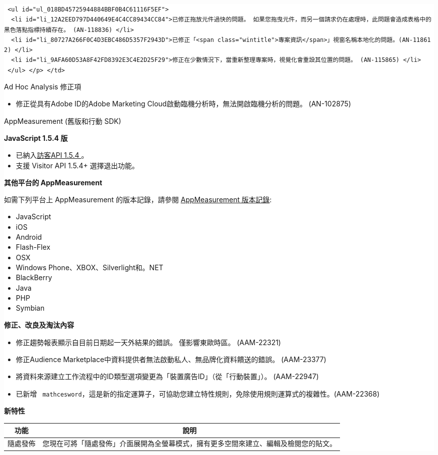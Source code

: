      <ul id="ul_018BD45725944884BBF0B4C61116F5EF"> 
      <li id="li_12A2EED797D440649E4C4CC89434CC84">已修正拖放元件過快的問題。 如果您拖曳元件，而另一個請求仍在處理時，此問題會造成表格中的黑色落點指標持續存在。 (AN-118836) </li> 
      <li id="li_80727A266F0C4D3EBC486D5357F2943D">已修正「<span class="wintitle">專案資訊</span>」視窗名稱本地化的問題。(AN-118612) </li> 
      <li id="li_9AFA60D53A8F42FD8392E3C4E2D25F29">修正在少數情況下，當重新整理專案時，視覺化會重設其位置的問題。 (AN-115865) </li> 
     </ul> </p> </td> 
  </tr> 
  <tr> 
   <td colname="col1"> Ad Hoc Analysis 修正項 </td> 
   <td colname="col2"> <p> 
     <ul id="ul_BCA85EDE14C2445C8C10BDD77ED342A6"> 
      <li id="li_FD1E9A3A72564BE293BBAF1BD13A0339">修正從具有Adobe ID的Adobe Marketing Cloud啟動臨機分析時，無法開啟臨機分析的問題。 (AN-102875) </li> 
     </ul> </p> </td> 
  </tr> 
  <tr> 
   <td colname="col1"> AppMeasurement (舊版和行動 SDK) </td> 
   <td colname="col2"> <p> <b>JavaScript 1.5.4 版</b> </p> 
    <ul id="ul_96DD972ABC764BC483E8CA66A9D2A6D0"> 
     <li id="li_16188251A88441558FAD98DD7734E7BD">已納入<a href="../../c-legacy-releases/2016/03172016.md#section_5BA06A92D6E54715B025D86C192B2A8B" format="dita" scope="local">訪客API 1.5.4 </a>。 </li> 
     <li id="li_401D89588AA445F6A86D7023BF66C20D"> 支援 Visitor API 1.5.4+ 選擇退出功能。 </li> 
    </ul> <p> <b><span class="keyword"></span>  其他平台的 AppMeasurement</b> </p> <p>如需下列平台上 <span class="keyword">AppMeasurement</span> 的版本記錄，請參閱 <a href="https://marketing.adobe.com/resources/help/en_US/sc/appmeasurement/release/index.html" scope="external" format="https">AppMeasurement 版本記錄</a>: </p> 
    <ul id="ul_B20AE0B814074E7887113D26F71AF819"> 
     <li id="li_0E5778051926414F8EF1310EE31C5279">JavaScript </li> 
     <li id="li_D2B8E769EE444CBC9B06305DAE4B225D">iOS </li> 
     <li id="li_B4882878F13E47A189CB24300F5E02E3">Android </li> 
     <li id="li_30AFDC29D0494DCE9F5A5483DC1949DA">Flash-Flex </li> 
     <li id="li_856331E040C54418B4E86248AB3DD709">OSX </li> 
     <li id="li_24991A6893F24277BEBE304402188053">Windows Phone、XBOX、Silverlight和。NET </li> 
     <li id="li_3DAEC196557B4DC980E65CC1063F2010">BlackBerry </li> 
     <li id="li_0F692A16727E495AA441355F6E86BC9C">Java </li> 
     <li id="li_F6CB5C9C1E384E2E8F61A0C169A65587">PHP </li> 
     <li id="li_B495C8F3A90C4C7F9D9CF97C8EC548D6">Symbian </li> 
    </ul> </td> 
  </tr> 
 </tbody> 
</table>

**修正、改良及淘汰內容**

* 修正趨勢報表顯示自目前日期起一天外結果的錯誤。 僅影響東歐時區。 (AAM-22321)

* 修正Audience Marketplace中資料提供者無法啟動私人、無品牌化資料饋送的錯誤。 (AAM-23377)

* 將資料來源建立工作流程中的ID類型選項變更為「裝置廣告ID」（從「行動裝置」）。 (AAM-22947)
* 已新增 ` mathcesword`，這是新的指定運算子，可協助您建立特性規則，免除使用規則運算式的複雜性。(AAM-22368)

**新特性**

| 功能 | 說明 |
|--- |--- |
| 隨處發佈 | 您現在可將「隨處發佈」介面展開為全螢幕模式，擁有更多空間來建立、編輯及檢閱您的貼文。 |

